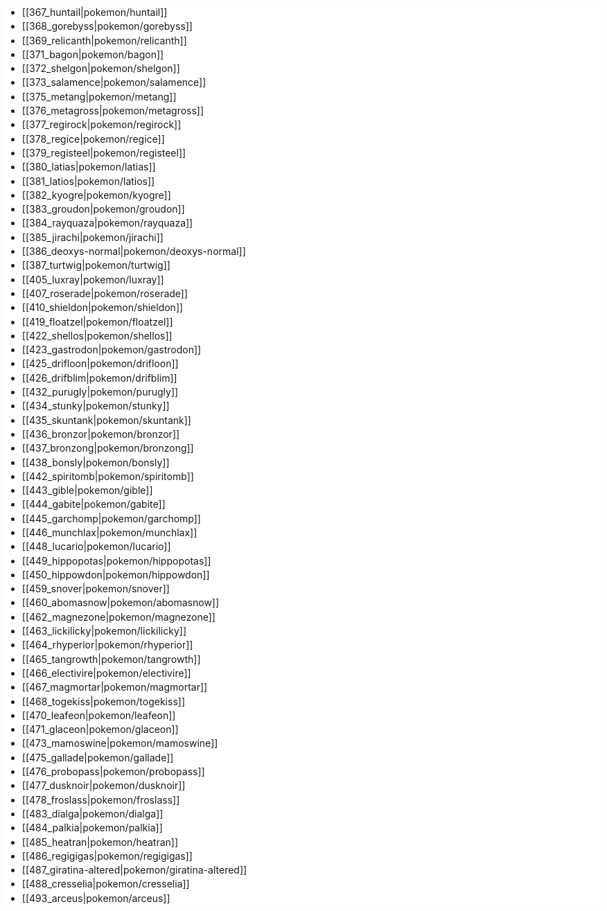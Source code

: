 - [[367_huntail|pokemon/huntail]]
- [[368_gorebyss|pokemon/gorebyss]]
- [[369_relicanth|pokemon/relicanth]]
- [[371_bagon|pokemon/bagon]]
- [[372_shelgon|pokemon/shelgon]]
- [[373_salamence|pokemon/salamence]]
- [[375_metang|pokemon/metang]]
- [[376_metagross|pokemon/metagross]]
- [[377_regirock|pokemon/regirock]]
- [[378_regice|pokemon/regice]]
- [[379_registeel|pokemon/registeel]]
- [[380_latias|pokemon/latias]]
- [[381_latios|pokemon/latios]]
- [[382_kyogre|pokemon/kyogre]]
- [[383_groudon|pokemon/groudon]]
- [[384_rayquaza|pokemon/rayquaza]]
- [[385_jirachi|pokemon/jirachi]]
- [[386_deoxys-normal|pokemon/deoxys-normal]]
- [[387_turtwig|pokemon/turtwig]]
- [[405_luxray|pokemon/luxray]]
- [[407_roserade|pokemon/roserade]]
- [[410_shieldon|pokemon/shieldon]]
- [[419_floatzel|pokemon/floatzel]]
- [[422_shellos|pokemon/shellos]]
- [[423_gastrodon|pokemon/gastrodon]]
- [[425_drifloon|pokemon/drifloon]]
- [[426_drifblim|pokemon/drifblim]]
- [[432_purugly|pokemon/purugly]]
- [[434_stunky|pokemon/stunky]]
- [[435_skuntank|pokemon/skuntank]]
- [[436_bronzor|pokemon/bronzor]]
- [[437_bronzong|pokemon/bronzong]]
- [[438_bonsly|pokemon/bonsly]]
- [[442_spiritomb|pokemon/spiritomb]]
- [[443_gible|pokemon/gible]]
- [[444_gabite|pokemon/gabite]]
- [[445_garchomp|pokemon/garchomp]]
- [[446_munchlax|pokemon/munchlax]]
- [[448_lucario|pokemon/lucario]]
- [[449_hippopotas|pokemon/hippopotas]]
- [[450_hippowdon|pokemon/hippowdon]]
- [[459_snover|pokemon/snover]]
- [[460_abomasnow|pokemon/abomasnow]]
- [[462_magnezone|pokemon/magnezone]]
- [[463_lickilicky|pokemon/lickilicky]]
- [[464_rhyperior|pokemon/rhyperior]]
- [[465_tangrowth|pokemon/tangrowth]]
- [[466_electivire|pokemon/electivire]]
- [[467_magmortar|pokemon/magmortar]]
- [[468_togekiss|pokemon/togekiss]]
- [[470_leafeon|pokemon/leafeon]]
- [[471_glaceon|pokemon/glaceon]]
- [[473_mamoswine|pokemon/mamoswine]]
- [[475_gallade|pokemon/gallade]]
- [[476_probopass|pokemon/probopass]]
- [[477_dusknoir|pokemon/dusknoir]]
- [[478_froslass|pokemon/froslass]]
- [[483_dialga|pokemon/dialga]]
- [[484_palkia|pokemon/palkia]]
- [[485_heatran|pokemon/heatran]]
- [[486_regigigas|pokemon/regigigas]]
- [[487_giratina-altered|pokemon/giratina-altered]]
- [[488_cresselia|pokemon/cresselia]]
- [[493_arceus|pokemon/arceus]]